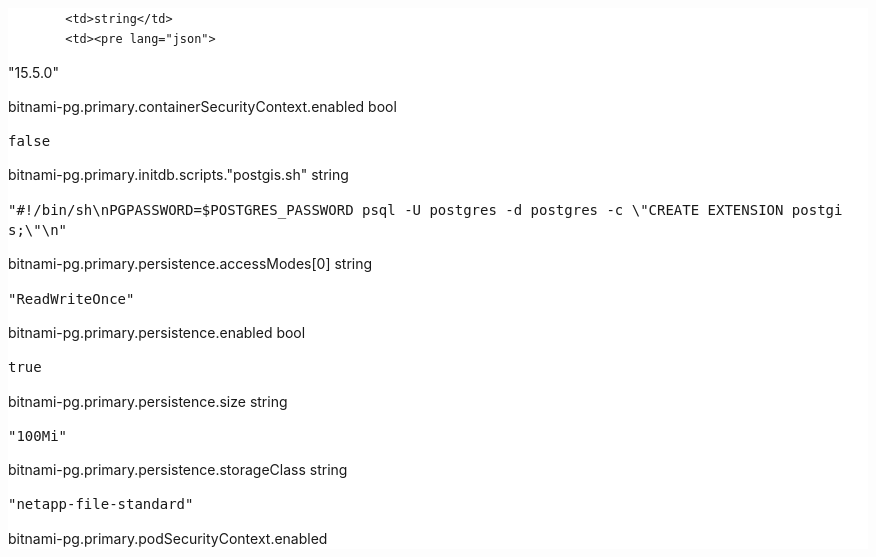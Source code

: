 			<td>string</td>
			<td><pre lang="json">
"15.5.0"
</pre>
</td>
			<td></td>
		</tr>
		<tr>
			<td>bitnami-pg.primary.containerSecurityContext.enabled</td>
			<td>bool</td>
			<td><pre lang="json">
false
</pre>
</td>
			<td></td>
		</tr>
		<tr>
			<td>bitnami-pg.primary.initdb.scripts."postgis.sh"</td>
			<td>string</td>
			<td><pre lang="json">
"#!/bin/sh\nPGPASSWORD=$POSTGRES_PASSWORD psql -U postgres -d postgres -c \"CREATE EXTENSION postgis;\"\n"
</pre>
</td>
			<td></td>
		</tr>
		<tr>
			<td>bitnami-pg.primary.persistence.accessModes[0]</td>
			<td>string</td>
			<td><pre lang="json">
"ReadWriteOnce"
</pre>
</td>
			<td></td>
		</tr>
		<tr>
			<td>bitnami-pg.primary.persistence.enabled</td>
			<td>bool</td>
			<td><pre lang="json">
true
</pre>
</td>
			<td></td>
		</tr>
		<tr>
			<td>bitnami-pg.primary.persistence.size</td>
			<td>string</td>
			<td><pre lang="json">
"100Mi"
</pre>
</td>
			<td></td>
		</tr>
		<tr>
			<td>bitnami-pg.primary.persistence.storageClass</td>
			<td>string</td>
			<td><pre lang="json">
"netapp-file-standard"
</pre>
</td>
			<td></td>
		</tr>
		<tr>
			<td>bitnami-pg.primary.podSecurityContext.enabled</td>